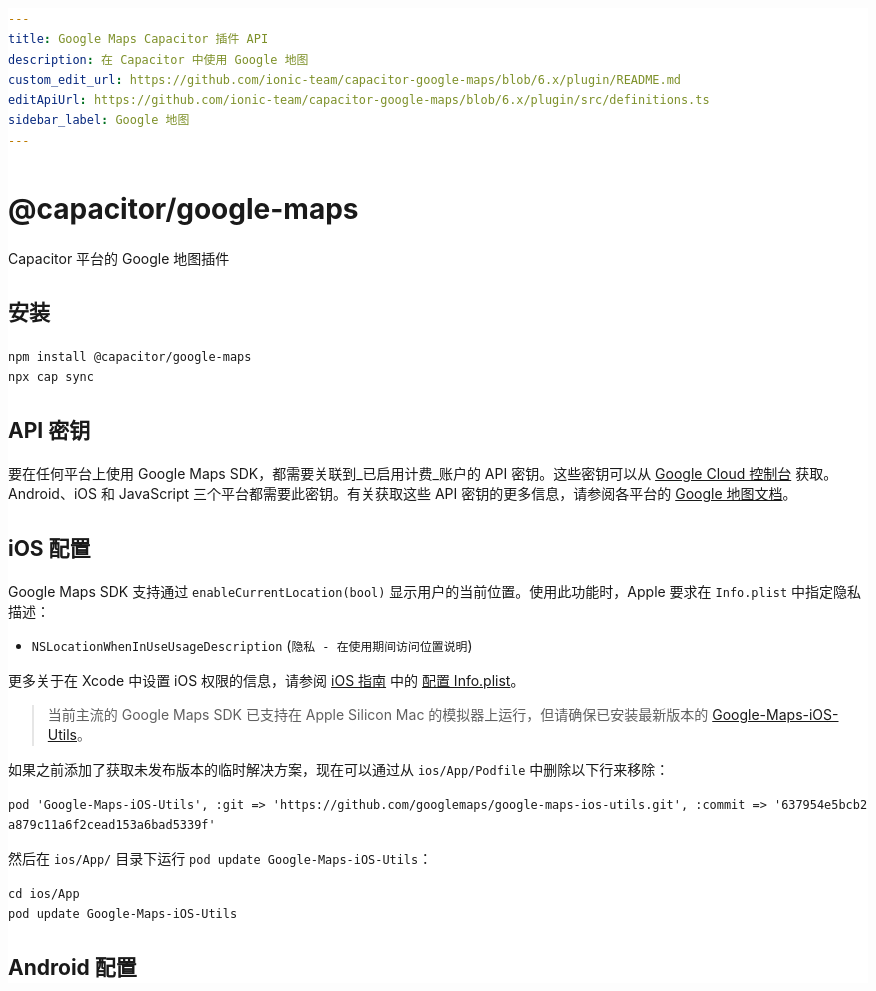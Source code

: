 ```yaml
---
title: Google Maps Capacitor 插件 API
description: 在 Capacitor 中使用 Google 地图
custom_edit_url: https://github.com/ionic-team/capacitor-google-maps/blob/6.x/plugin/README.md
editApiUrl: https://github.com/ionic-team/capacitor-google-maps/blob/6.x/plugin/src/definitions.ts
sidebar_label: Google 地图
---
```


# @capacitor/google-maps

Capacitor 平台的 Google 地图插件

## 安装

```bash
npm install @capacitor/google-maps
npx cap sync
```

## API 密钥

要在任何平台上使用 Google Maps SDK，都需要关联到_已启用计费_账户的 API 密钥。这些密钥可以从 [Google Cloud 控制台](https://console.cloud.google.com) 获取。Android、iOS 和 JavaScript 三个平台都需要此密钥。有关获取这些 API 密钥的更多信息，请参阅各平台的 [Google 地图文档](https://developers.google.com/maps/documentation/android-sdk/overview)。

## iOS 配置

Google Maps SDK 支持通过 `enableCurrentLocation(bool)` 显示用户的当前位置。使用此功能时，Apple 要求在 `Info.plist` 中指定隐私描述：

- `NSLocationWhenInUseUsageDescription` (`隐私 - 在使用期间访问位置说明`)

更多关于在 Xcode 中设置 iOS 权限的信息，请参阅 [iOS 指南](https://capacitorjs.com/docs/ios) 中的 [配置 Info.plist](https://capacitorjs.com/docs/ios/configuration#configuring-infoplist)。

> 当前主流的 Google Maps SDK 已支持在 Apple Silicon Mac 的模拟器上运行，但请确保已安装最新版本的 [Google-Maps-iOS-Utils](https://github.com/googlemaps/google-maps-ios-utils)。

如果之前添加了获取未发布版本的临时解决方案，现在可以通过从 `ios/App/Podfile` 中删除以下行来移除：

```
pod 'Google-Maps-iOS-Utils', :git => 'https://github.com/googlemaps/google-maps-ios-utils.git', :commit => '637954e5bcb2a879c11a6f2cead153a6bad5339f'
```

然后在 `ios/App/` 目录下运行 `pod update Google-Maps-iOS-Utils`：

```
cd ios/App
pod update Google-Maps-iOS-Utils
```

## Android 配置
